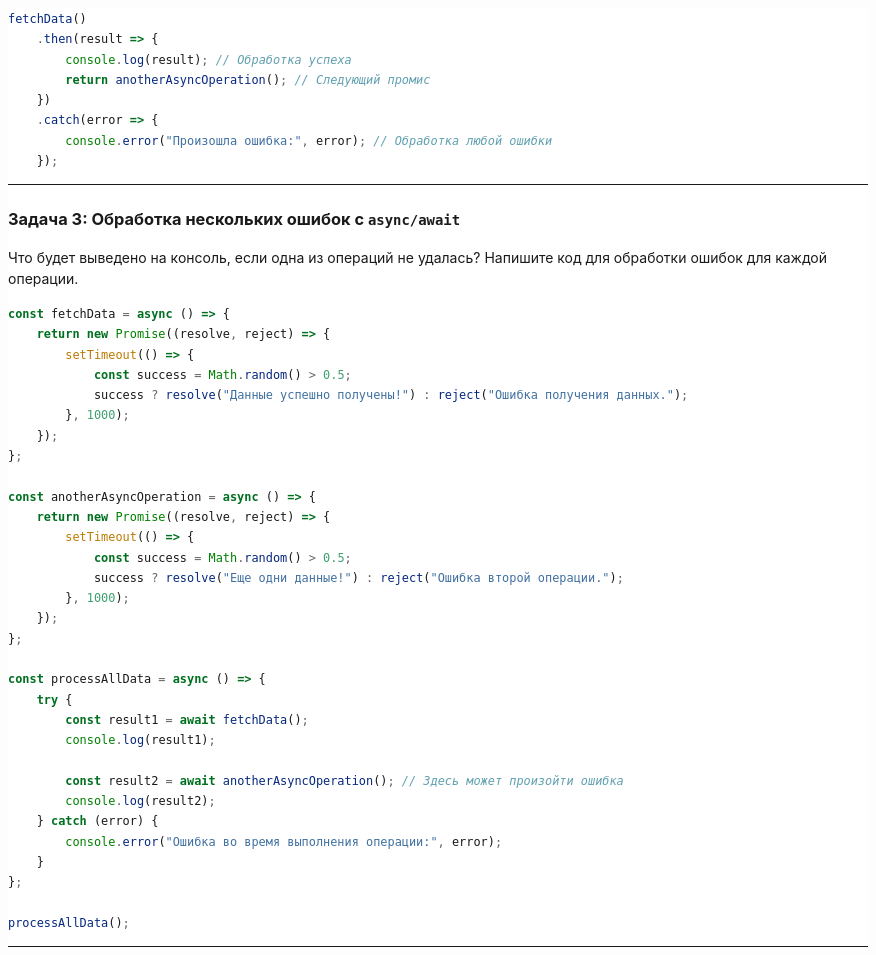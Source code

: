 ```javascript
fetchData()
    .then(result => {
        console.log(result); // Обработка успеха
        return anotherAsyncOperation(); // Следующий промис
    })
    .catch(error => {
        console.error("Произошла ошибка:", error); // Обработка любой ошибки
    });
```

---

### Задача 3: Обработка нескольких ошибок с `async/await`

Что будет выведено на консоль, если одна из операций не удалась? Напишите код для обработки ошибок для каждой операции.

```javascript
const fetchData = async () => {
    return new Promise((resolve, reject) => {
        setTimeout(() => {
            const success = Math.random() > 0.5;
            success ? resolve("Данные успешно получены!") : reject("Ошибка получения данных.");
        }, 1000);
    });
};

const anotherAsyncOperation = async () => {
    return new Promise((resolve, reject) => {
        setTimeout(() => {
            const success = Math.random() > 0.5;
            success ? resolve("Еще одни данные!") : reject("Ошибка второй операции.");
        }, 1000);
    });
};

const processAllData = async () => {
    try {
        const result1 = await fetchData();
        console.log(result1);

        const result2 = await anotherAsyncOperation(); // Здесь может произойти ошибка
        console.log(result2);
    } catch (error) {
        console.error("Ошибка во время выполнения операции:", error);
    }
};

processAllData();
```

---
